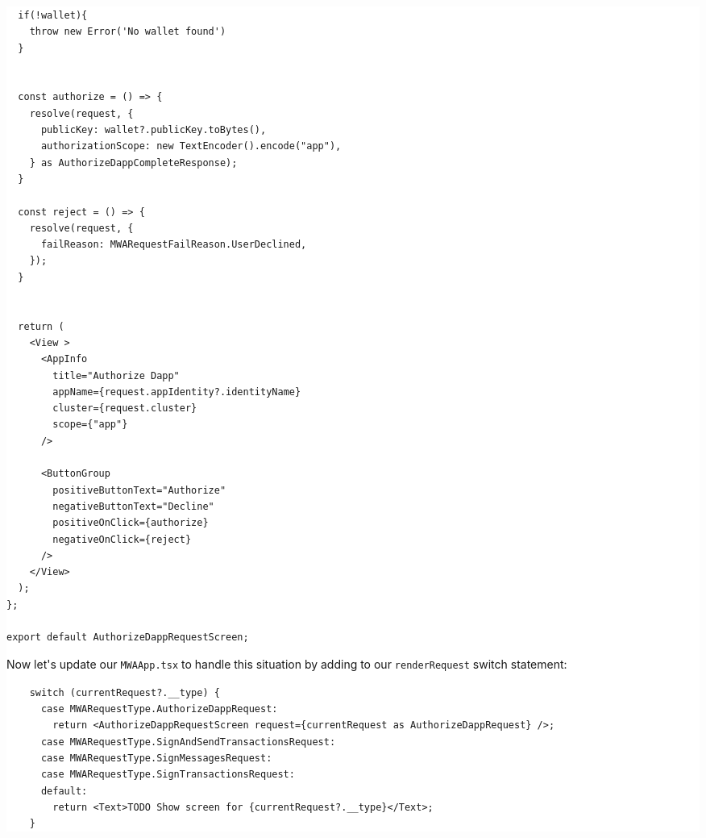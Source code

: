 ```tsx
  if(!wallet){
    throw new Error('No wallet found')
  }


  const authorize = () => {
    resolve(request, {
      publicKey: wallet?.publicKey.toBytes(),
      authorizationScope: new TextEncoder().encode("app"),
    } as AuthorizeDappCompleteResponse);
  }

  const reject = () => { 
    resolve(request, {
      failReason: MWARequestFailReason.UserDeclined,
    });
  }


  return (
    <View >
      <AppInfo
        title="Authorize Dapp"
        appName={request.appIdentity?.identityName}
        cluster={request.cluster}
        scope={"app"}
      />

      <ButtonGroup
        positiveButtonText="Authorize"
        negativeButtonText="Decline"
        positiveOnClick={authorize}
        negativeOnClick={reject}
      />
    </View>
  );
};

export default AuthorizeDappRequestScreen;
```

Now let's update our `MWAApp.tsx` to handle this situation by adding to our `renderRequest` switch statement:
```tsx
    switch (currentRequest?.__type) {
      case MWARequestType.AuthorizeDappRequest:
        return <AuthorizeDappRequestScreen request={currentRequest as AuthorizeDappRequest} />;
      case MWARequestType.SignAndSendTransactionsRequest:
      case MWARequestType.SignMessagesRequest:
      case MWARequestType.SignTransactionsRequest:
      default:
        return <Text>TODO Show screen for {currentRequest?.__type}</Text>;
    }
```
